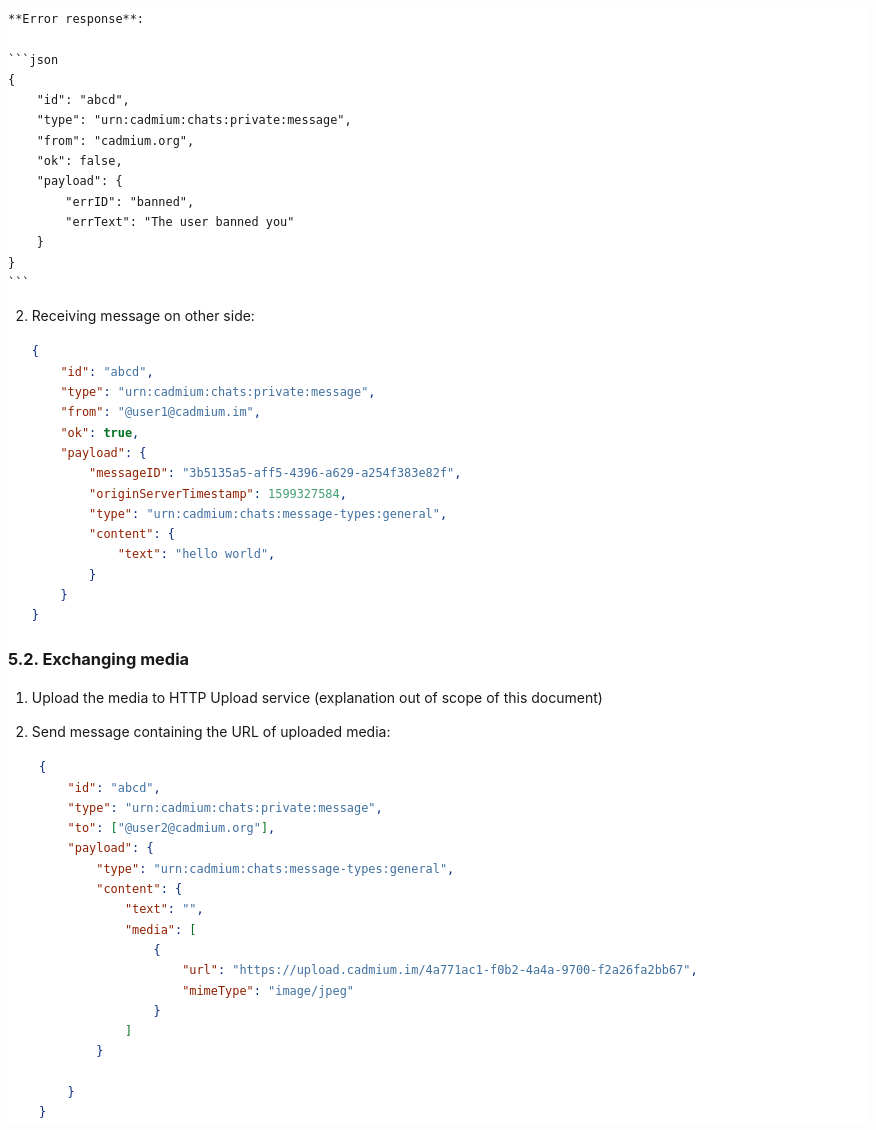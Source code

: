     **Error response**:

    ```json
    {
        "id": "abcd",
        "type": "urn:cadmium:chats:private:message",
        "from": "cadmium.org",
        "ok": false,
        "payload": {
            "errID": "banned",
            "errText": "The user banned you"
        }
    }
    ```

2. Receiving message on other side:

    ```json
    {
        "id": "abcd",
        "type": "urn:cadmium:chats:private:message",
        "from": "@user1@cadmium.im",
        "ok": true,
        "payload": {
            "messageID": "3b5135a5-aff5-4396-a629-a254f383e82f",
            "originServerTimestamp": 1599327584,
            "type": "urn:cadmium:chats:message-types:general",
            "content": {
                "text": "hello world",
            }
        }
    }
    ```

### 5.2. Exchanging media

1. Upload the media to HTTP Upload service (explanation out of scope of this document)
2. Send message containing the URL of uploaded media:

   ```json
    {
        "id": "abcd",
        "type": "urn:cadmium:chats:private:message",
        "to": ["@user2@cadmium.org"],
        "payload": {
            "type": "urn:cadmium:chats:message-types:general",
            "content": {
                "text": "",
                "media": [
                    {
                        "url": "https://upload.cadmium.im/4a771ac1-f0b2-4a4a-9700-f2a26fa2bb67",
                        "mimeType": "image/jpeg"
                    }
                ]
            }
            
        }
    }
   ```
